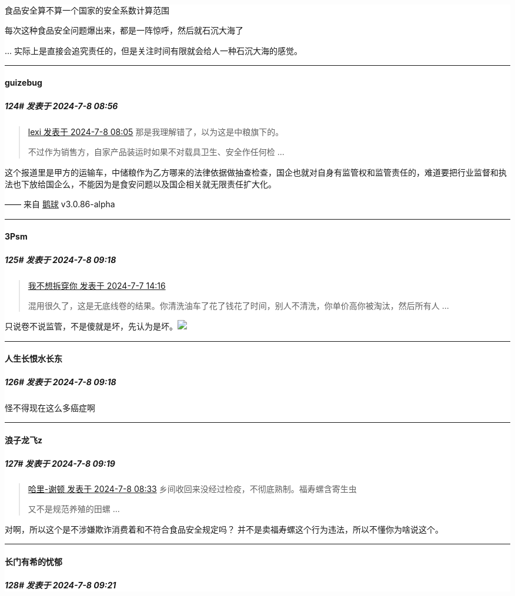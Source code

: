 食品安全算不算一个国家的安全系数计算范围

每次这种食品安全问题爆出来，都是一阵惊呼，然后就石沉大海了

 ...</blockquote>
实际上是直接会追究责任的，但是关注时间有限就会给人一种石沉大海的感觉。


*****

####  guizebug  
##### 124#       发表于 2024-7-8 08:56

<blockquote><a href="httphttps://bbs.saraba1st.com/2b/forum.php?mod=redirect&amp;goto=findpost&amp;pid=65516375&amp;ptid=2190489" target="_blank">lexi 发表于 2024-7-8 08:05</a>
那是我理解错了，以为这是中粮旗下的。

不过作为销售方，自家产品装运时如果不对载具卫生、安全作任何检 ...</blockquote>
这个报道里是甲方的运输车，中储粮作为乙方哪来的法律依据做抽查检查，国企也就对自身有监管权和监管责任的，难道要把行业监督和执法也下放给国企么，不能因为是食安问题以及国企相关就无限责任扩大化。

—— 来自 [鹅球](https://www.pgyer.com/xfPejhuq) v3.0.86-alpha


*****

####  3Psm  
##### 125#       发表于 2024-7-8 09:18

<blockquote><a href="httphttps://bbs.saraba1st.com/2b/forum.php?mod=redirect&amp;goto=findpost&amp;pid=65510445&amp;ptid=2190489" target="_blank">我不想拆穿你 发表于 2024-7-7 14:16</a>

混用很久了，这是无底线卷的结果。你清洗油车了花了钱花了时间，别人不清洗，你单价高你被淘汰，然后所有人 ...</blockquote>
只说卷不说监管，不是傻就是坏，先认为是坏。<img src="https://static.saraba1st.com/image/smiley/face2017/089.png" referrerpolicy="no-referrer">

*****

####  人生长恨水长东  
##### 126#       发表于 2024-7-8 09:18

怪不得现在这么多癌症啊

*****

####  浪子龙飞z  
##### 127#       发表于 2024-7-8 09:19

<blockquote><a href="httphttps://bbs.saraba1st.com/2b/forum.php?mod=redirect&amp;goto=findpost&amp;pid=65516525&amp;ptid=2190489" target="_blank">哈里-谢顿 发表于 2024-7-8 08:33</a>
乡间收回来没经过检疫，不彻底熟制。福寿螺含寄生虫

又不是规范养殖的田螺 ...</blockquote>
对啊，所以这个是不涉嫌欺诈消费着和不符合食品安全规定吗？
并不是卖福寿螺这个行为违法，所以不懂你为啥说这个。

*****

####  长门有希的忧郁  
##### 128#       发表于 2024-7-8 09:21
